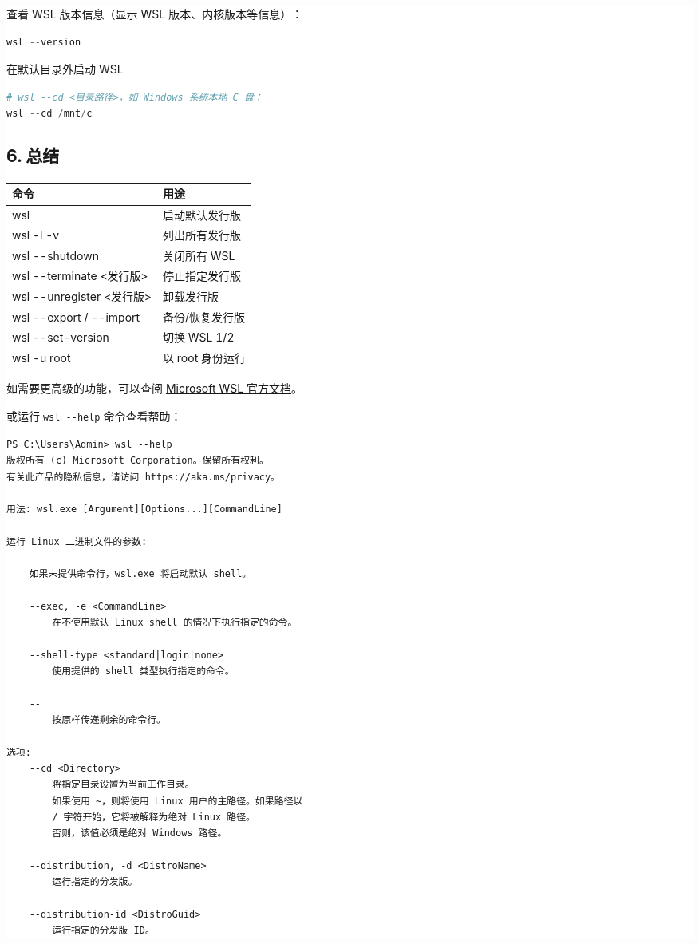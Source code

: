 
​​查看 WSL 版本信息（显示 WSL 版本、内核版本等信息）​​：
```powershell
wsl --version
```

​​在默认目录外启动 WSL​​
```powershell
# wsl --cd <目录路径>，如 Windows 系统本地 C 盘：
wsl --cd /mnt/c
```

## 6. ​​总结​​

| 命令                      | 用途             |
| :------------------------ | :--------------- |
| wsl                       | 启动默认发行版   |
| wsl -l -v                 | 列出所有发行版   |
| wsl --shutdown            | 关闭所有 WSL     |
| wsl --terminate <发行版>  | 停止指定发行版   |
| wsl --unregister <发行版> | 卸载发行版       |
| wsl --export / --import   | 备份/恢复发行版  |
| wsl --set-version         | 切换 WSL 1/2     |
| wsl -u root               | 以 root 身份运行 |

如需要更高级的功能，可以查阅 [Microsoft WSL 官方文档](https://learn.microsoft.com/zh-cn/windows/wsl/)。

或运行 `wsl --help` 命令查看帮助：

```txt
PS C:\Users\Admin> wsl --help
版权所有 (c) Microsoft Corporation。保留所有权利。
有关此产品的隐私信息，请访问 https://aka.ms/privacy。

用法: wsl.exe [Argument][Options...][CommandLine]

运行 Linux 二进制文件的参数:

    如果未提供命令行，wsl.exe 将启动默认 shell。

    --exec, -e <CommandLine>
        在不使用默认 Linux shell 的情况下执行指定的命令。

    --shell-type <standard|login|none>
        使用提供的 shell 类型执行指定的命令。

    --
        按原样传递剩余的命令行。

选项:
    --cd <Directory>
        将指定目录设置为当前工作目录。
        如果使用 ~，则将使用 Linux 用户的主路径。如果路径以
        / 字符开始，它将被解释为绝对 Linux 路径。
        否则，该值必须是绝对 Windows 路径。

    --distribution, -d <DistroName>
        运行指定的分发版。

    --distribution-id <DistroGuid>
        运行指定的分发版 ID。
```